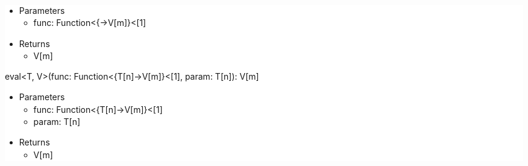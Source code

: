 <div class="pureGrammar-functionDetails">
<div class="pureGrammar-functionParameters">

- <span class="pureGrammar-parametersLabel">Parameters</span>
  - <span class="pureGrammar-parameterName">func</span>: <span class="pureGrammar-genericType">Function&#60;<span class="pureGrammar-genericType">{-><span class="pureGrammar-genericType">V</span>[<span class="pureGrammar-multiplicity">m</span>]}</span>&#60;</span>[<span class="pureGrammar-multiplicity">1</span>]

</div>
<div class="pureGrammar-functionReturns">

- <span class="pureGrammar-returnsLabel">Returns</span>
  - <span class="pureGrammar-genericType">V</span>[<span class="pureGrammar-multiplicity">m</span>]

</div>
<div class="pureGrammar-functionUsage">

</div>
</div>
</div>

<div class="pureGrammar-function"><div class="pureGrammar-functionSignature"><span class="pureGrammar-functionName">eval</span>&#60;T, V&#62;(<span class="pureGrammar-functionVariable">func</span>: <span class="pureGrammar-genericType">Function&#60;<span class="pureGrammar-genericType">{<span class="pureGrammar-genericType">T</span>[<span class="pureGrammar-multiplicity">n</span>]-><span class="pureGrammar-genericType">V</span>[<span class="pureGrammar-multiplicity">m</span>]}</span>&#60;</span>[<span class="pureGrammar-multiplicity">1</span>], <span class="pureGrammar-functionVariable">param</span>: <span class="pureGrammar-genericType">T</span>[<span class="pureGrammar-multiplicity">n</span>]): <span class="pureGrammar-genericType">V</span>[<span class="pureGrammar-multiplicity">m</span>]</div>

<div class="pureGrammar-functionDetails">
<div class="pureGrammar-functionParameters">

- <span class="pureGrammar-parametersLabel">Parameters</span>
  - <span class="pureGrammar-parameterName">func</span>: <span class="pureGrammar-genericType">Function&#60;<span class="pureGrammar-genericType">{<span class="pureGrammar-genericType">T</span>[<span class="pureGrammar-multiplicity">n</span>]-><span class="pureGrammar-genericType">V</span>[<span class="pureGrammar-multiplicity">m</span>]}</span>&#60;</span>[<span class="pureGrammar-multiplicity">1</span>]
  - <span class="pureGrammar-parameterName">param</span>: <span class="pureGrammar-genericType">T</span>[<span class="pureGrammar-multiplicity">n</span>]

</div>
<div class="pureGrammar-functionReturns">

- <span class="pureGrammar-returnsLabel">Returns</span>
  - <span class="pureGrammar-genericType">V</span>[<span class="pureGrammar-multiplicity">m</span>]

</div>
<div class="pureGrammar-functionUsage">

</div>
</div>
</div>
